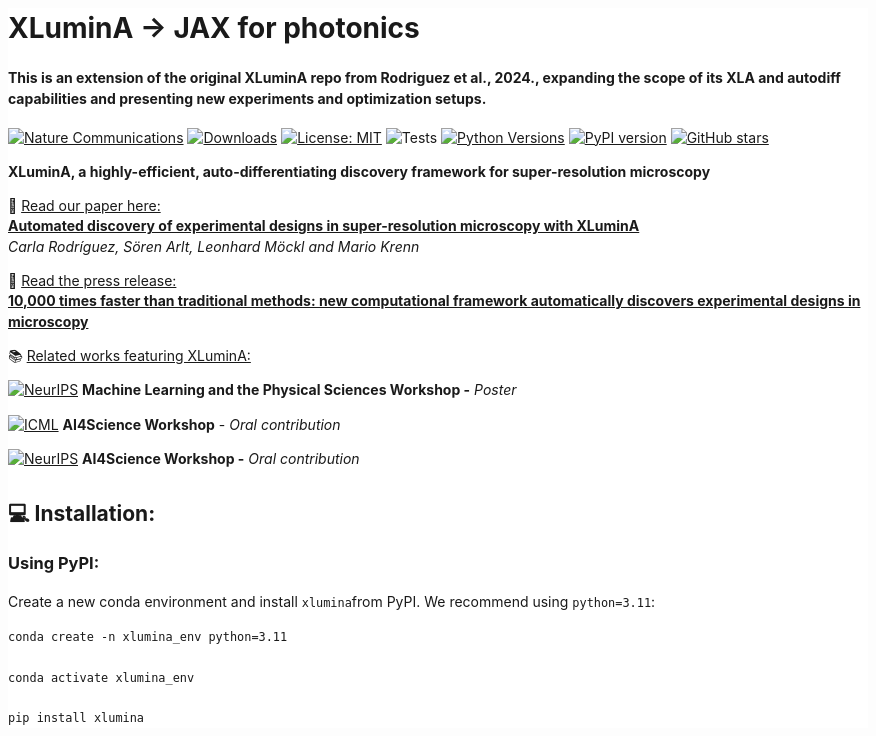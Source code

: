 # XLuminA -> JAX for photonics

#### This is an extension of the original XLuminA repo from Rodriguez et al., 2024., expanding the scope of its XLA and autodiff capabilities and presenting new experiments and optimization setups.

[![Nature Communications](https://img.shields.io/badge/Nat_Commun-15,_10658_(2024)-b31b1b.svg)](https://www.nature.com/articles/s41467-024-54696-y)
[![Downloads](https://pepy.tech/badge/xlumina)](https://pepy.tech/project/xlumina)
[![License: MIT](https://img.shields.io/badge/License-MIT-yellow.svg)](https://opensource.org/licenses/MIT)
![Tests](https://github.com/artificial-scientist-lab/XLuminA/actions/workflows/pytests.yml/badge.svg)
[![Python Versions](https://img.shields.io/pypi/pyversions/xlumina.svg)](https://pypi.org/project/xlumina/)
[![PyPI version](https://badge.fury.io/py/xlumina.svg)](https://badge.fury.io/py/xlumina)
[![GitHub stars](https://img.shields.io/github/stars/artificial-scientist-lab/XLuminA.svg)](https://github.com/artificial-scientist-lab/XLuminA/stargazers)

 **XLuminA, a highly-efficient, auto-differentiating discovery framework for super-resolution microscopy**

📄 <u> Read our paper here: </u>\
[**Automated discovery of experimental designs in super-resolution microscopy with XLuminA**](https://doi.org/10.1038/s41467-024-54696-y)\
*Carla Rodríguez, Sören Arlt, Leonhard Möckl and Mario Krenn*

📰 <u> Read the press release: </u>\
[**10,000 times faster than traditional methods: new computational framework automatically discovers experimental designs in microscopy**](https://mpl.mpg.de/news/article/10000-times-faster-than-traditional-methods-new-computational-framework-automatically-discovers-experimental-designs-in-microscopy)

📚 <u> Related works featuring XLuminA:  </u>

[![NeurIPS](https://img.shields.io/badge/NeurIPS-2024-red.svg)](https://ml4physicalsciences.github.io/2024/) **Machine Learning and the Physical Sciences Workshop -** *Poster*

[![ICML](https://img.shields.io/badge/ICML-2024-blue.svg)](https://openreview.net/forum?id=ik9YuAHq6J&referrer=%5Bthe%20profile%20of%20Carla%20Rodríguez%5D(%2Fprofile%3Fid%3D~Carla_Rodríguez1)) **AI4Science Workshop** - *Oral contribution* 

[![NeurIPS](https://img.shields.io/badge/NeurIPS-2023-purple.svg)](https://openreview.net/forum?id=J8HGMimNYe&referrer=%5Bthe%20profile%20of%20Carla%20Rodríguez%5D(%2Fprofile%3Fid%3D~Carla_Rodríguez1)) **AI4Science Workshop -** *Oral contribution*

## 💻 Installation: 

### Using PyPI:

Create a new conda environment and install `xlumina`from PyPI. We recommend using `python=3.11`: 
```
conda create -n xlumina_env python=3.11

conda activate xlumina_env

pip install xlumina
```
